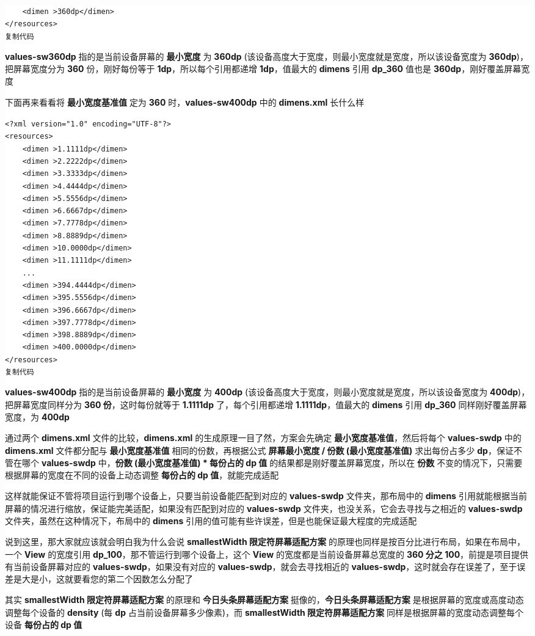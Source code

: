 ```
	<dimen >360dp</dimen>
</resources>
复制代码

```

**values-sw360dp** 指的是当前设备屏幕的 **最小宽度** 为 **360dp** (该设备高度大于宽度，则最小宽度就是宽度，所以该设备宽度为 **360dp**)，把屏幕宽度分为 **360** 份，刚好每份等于 **1dp**，所以每个引用都递增 **1dp**，值最大的 **dimens** 引用 **dp_360** 值也是 **360dp**，刚好覆盖屏幕宽度

下面再来看看将 **最小宽度基准值** 定为 **360** 时，**values-sw400dp** 中的 **dimens.xml** 长什么样

```
<?xml version="1.0" encoding="UTF-8"?>
<resources>
	<dimen >1.1111dp</dimen>
	<dimen >2.2222dp</dimen>
	<dimen >3.3333dp</dimen>
	<dimen >4.4444dp</dimen>
	<dimen >5.5556dp</dimen>
	<dimen >6.6667dp</dimen>
	<dimen >7.7778dp</dimen>
	<dimen >8.8889dp</dimen>
	<dimen >10.0000dp</dimen>
	<dimen >11.1111dp</dimen>
	...
	<dimen >394.4444dp</dimen>
	<dimen >395.5556dp</dimen>
	<dimen >396.6667dp</dimen>
	<dimen >397.7778dp</dimen>
	<dimen >398.8889dp</dimen>
	<dimen >400.0000dp</dimen>
</resources>
复制代码

```

**values-sw400dp** 指的是当前设备屏幕的 **最小宽度** 为 **400dp** (该设备高度大于宽度，则最小宽度就是宽度，所以该设备宽度为 **400dp**)，把屏幕宽度同样分为 **360 份**，这时每份就等于 **1.1111dp** 了，每个引用都递增 **1.1111dp**，值最大的 **dimens** 引用 **dp_360** 同样刚好覆盖屏幕宽度，为 **400dp**

通过两个 **dimens.xml** 文件的比较，**dimens.xml** 的生成原理一目了然，方案会先确定 **最小宽度基准值**，然后将每个 **values-sw<N>dp** 中的 **dimens.xml** 文件都分配与 **最小宽度基准值** 相同的份数，再根据公式 **屏幕最小宽度 / 份数 (最小宽度基准值)** 求出每份占多少 **dp**，保证不管在哪个 **values-sw<N>dp** 中，**份数 (最小宽度基准值) * 每份占的 dp 值** 的结果都是刚好覆盖屏幕宽度，所以在 **份数** 不变的情况下，只需要根据屏幕的宽度在不同的设备上动态调整 **每份占的 dp 值**，就能完成适配

这样就能保证不管将项目运行到哪个设备上，只要当前设备能匹配到对应的 **values-sw<N>dp** 文件夹，那布局中的 **dimens** 引用就能根据当前屏幕的情况进行缩放，保证能完美适配，如果没有匹配到对应的 **values-sw<N>dp** 文件夹，也没关系，它会去寻找与之相近的 **values-sw<N>dp** 文件夹，虽然在这种情况下，布局中的 **dimens** 引用的值可能有些许误差，但是也能保证最大程度的完成适配

说到这里，那大家就应该就会明白我为什么会说 **smallestWidth 限定符屏幕适配方案** 的原理也同样是按百分比进行布局，如果在布局中，一个 **View** 的宽度引用 **dp_100**，那不管运行到哪个设备上，这个 **View** 的宽度都是当前设备屏幕总宽度的 **360 分之 100**，前提是项目提供有当前设备屏幕对应的 **values-sw<N>dp**，如果没有对应的 **values-sw<N>dp**，就会去寻找相近的 **values-sw<N>dp**，这时就会存在误差了，至于误差是大是小，这就要看您的第二个因数怎么分配了

其实 **smallestWidth 限定符屏幕适配方案** 的原理和 **今日头条屏幕适配方案** 挺像的，**今日头条屏幕适配方案** 是根据屏幕的宽度或高度动态调整每个设备的 **density** (每 **dp** 占当前设备屏幕多少像素)，而 **smallestWidth 限定符屏幕适配方案** 同样是根据屏幕的宽度动态调整每个设备 **每份占的 dp 值**
